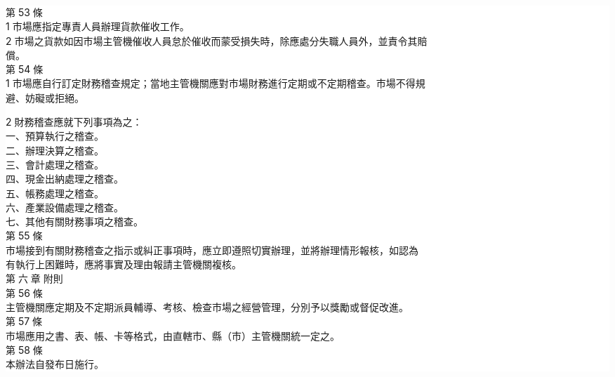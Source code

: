 第 53 條  
1 市場應指定專責人員辦理貨款催收工作。  
2 市場之貨款如因市場主管機催收人員怠於催收而蒙受損失時，除應處分失職人員外，並責令其賠  
償。  
第 54 條  
1 市場應自行訂定財務稽查規定；當地主管機關應對市場財務進行定期或不定期稽查。市場不得規  
避、妨礙或拒絕。  


2 財務稽查應就下列事項為之：  
一、預算執行之稽查。  
二、辦理決算之稽查。  
三、會計處理之稽查。  
四、現金出納處理之稽查。  
五、帳務處理之稽查。  
六、產業設備處理之稽查。  
七、其他有關財務事項之稽查。  
第 55 條  
市場接到有關財務稽查之指示或糾正事項時，應立即遵照切實辦理，並將辦理情形報核，如認為  
有執行上困難時，應將事實及理由報請主管機關複核。  
第 六 章 附則  
第 56 條  
主管機關應定期及不定期派員輔導、考核、檢查市場之經營管理，分別予以獎勵或督促改進。  
第 57 條  
市場應用之書、表、帳、卡等格式，由直轄市、縣（市）主管機關統一定之。  
第 58 條  
本辦法自發布日施行。  


